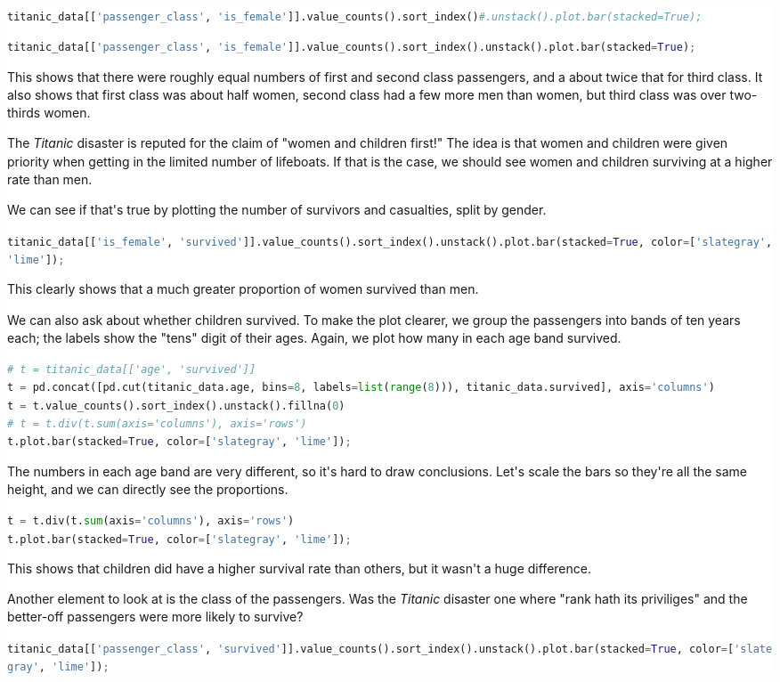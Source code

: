 ```python
titanic_data[['passenger_class', 'is_female']].value_counts().sort_index()#.unstack().plot.bar(stacked=True);
```

```python
titanic_data[['passenger_class', 'is_female']].value_counts().sort_index().unstack().plot.bar(stacked=True);
```

This shows that there were roughly equal numbers of first and second class passengers, and a about twice that for third class. It also shows that first class was about half women, second class had a few more men than women, but third class was over two-thirds women.


The _Titanic_ disaster is reputed for the claim of "women and children first!" The idea is that women and children were given priority when getting in the limited number of lifeboats. If that is the case, we should see women and children surviving at a higher rate than men.

We can see if that's true by plotting the number of survivors and casualties, split by gender.

```python
titanic_data[['is_female', 'survived']].value_counts().sort_index().unstack().plot.bar(stacked=True, color=['slategray', 'lime']);
```

This clearly shows that a much greater proportion of women survived than men.


We can also ask about whether children survived. To make the plot clearer, we group the passengers into bands of ten years each; the labels show the "tens" digit of their ages. Again, we plot how many in each age band survived.

```python
# t = titanic_data[['age', 'survived']]
t = pd.concat([pd.cut(titanic_data.age, bins=8, labels=list(range(8))), titanic_data.survived], axis='columns')
t = t.value_counts().sort_index().unstack().fillna(0)
# t = t.div(t.sum(axis='columns'), axis='rows')
t.plot.bar(stacked=True, color=['slategray', 'lime']);
```

The numbers in each age band are very different, so it's hard to draw conclusions. Let's scale the bars so they're all the same height, and we can directly see the proportions. 

```python
t = t.div(t.sum(axis='columns'), axis='rows')
t.plot.bar(stacked=True, color=['slategray', 'lime']);
```

This shows that children did have a higher survival rate than others, but it wasn't a huge difference.


Another element to look at is the class of the passengers. Was the _Titanic_ disaster one where "rank hath its priviliges" and the better-off passengers were more likely to survive?

```python
titanic_data[['passenger_class', 'survived']].value_counts().sort_index().unstack().plot.bar(stacked=True, color=['slategray', 'lime']);
```
